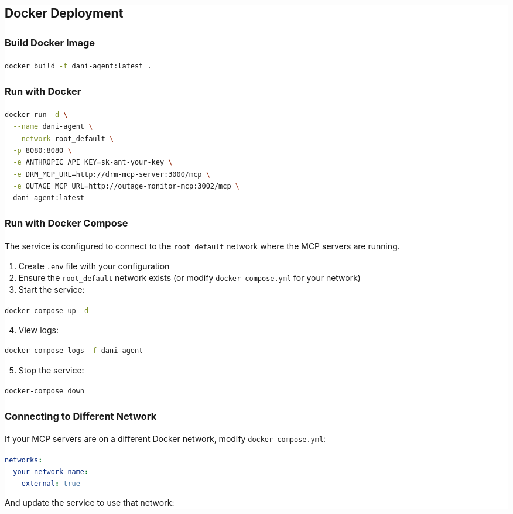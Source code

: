 ## Docker Deployment

### Build Docker Image

```bash
docker build -t dani-agent:latest .
```

### Run with Docker

```bash
docker run -d \
  --name dani-agent \
  --network root_default \
  -p 8080:8080 \
  -e ANTHROPIC_API_KEY=sk-ant-your-key \
  -e DRM_MCP_URL=http://drm-mcp-server:3000/mcp \
  -e OUTAGE_MCP_URL=http://outage-monitor-mcp:3002/mcp \
  dani-agent:latest
```

### Run with Docker Compose

The service is configured to connect to the `root_default` network where the MCP servers are running.

1. Create `.env` file with your configuration
2. Ensure the `root_default` network exists (or modify `docker-compose.yml` for your network)
3. Start the service:

```bash
docker-compose up -d
```

4. View logs:

```bash
docker-compose logs -f dani-agent
```

5. Stop the service:

```bash
docker-compose down
```

### Connecting to Different Network

If your MCP servers are on a different Docker network, modify `docker-compose.yml`:

```yaml
networks:
  your-network-name:
    external: true
```

And update the service to use that network:

